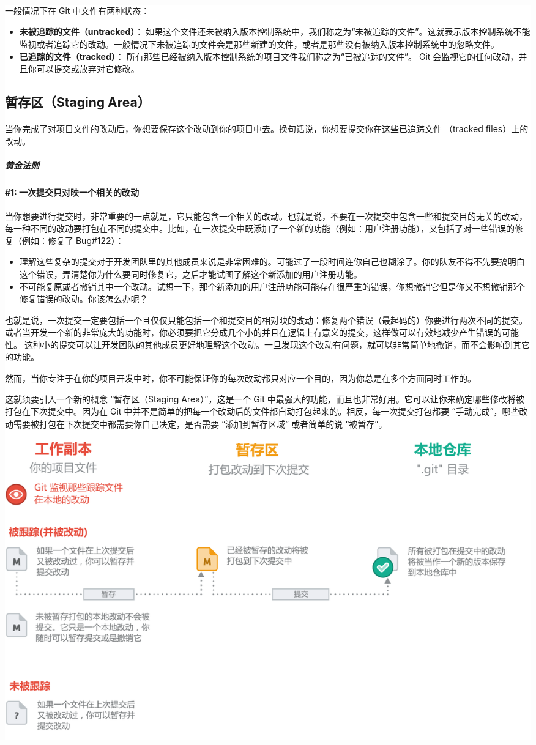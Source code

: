 一般情况下在 Git 中文件有两种状态：

*   **未被追踪的文件（untracked）**： 如果这个文件还未被纳入版本控制系统中，我们称之为“未被追踪的文件”。这就表示版本控制系统不能监视或者追踪它的改动。一般情况下未被追踪的文件会是那些新建的文件，或者是那些没有被纳入版本控制系统中的忽略文件。
*   **已追踪的文件（tracked）**： 所有那些已经被纳入版本控制系统的项目文件我们称之为“已被追踪的文件”。 Git 会监视它的任何改动，并且你可以提交或放弃对它修改。

## 暂存区（Staging Area）

当你完成了对项目文件的改动后，你想要保存这个改动到你的项目中去。换句话说，你想要提交你在这些已追踪文件 （tracked files）上的改动。

##### 黄金法则

#### #1: 一次提交只对映一个相关的改动

当你想要进行提交时，非常重要的一点就是，它只能包含一个相关的改动。也就是说，不要在一次提交中包含一些和提交目的无关的改动，每一种不同的改动要打包在不同的提交中。比如，在一次提交中既添加了一个新的功能（例如：用户注册功能），又包括了对一些错误的修复（例如：修复了 Bug#122）：

*   理解这些复杂的提交对于开发团队里的其他成员来说是非常困难的。可能过了一段时间连你自己也糊涂了。你的队友不得不先要搞明白这个错误，弄清楚你为什么要同时修复它，之后才能试图了解这个新添加的用户注册功能。
*   不可能复原或者撤销其中一个改动。试想一下，那个新添加的用户注册功能可能存在很严重的错误，你想撤销它但是你又不想撤销那个修复错误的改动。你该怎么办呢？

也就是说，一次提交一定要包括一个且仅仅只能包括一个和提交目的相对映的改动：修复两个错误（最起码的）你要进行两次不同的提交。或者当开发一个新的非常庞大的功能时，你必须要把它分成几个小的并且在逻辑上有意义的提交，这样做可以有效地减少产生错误的可能性。 这种小的提交可以让开发团队的其他成员更好地理解这个改动。一旦发现这个改动有问题，就可以非常简单地撤销，而不会影响到其它的功能。

然而，当你专注于在你的项目开发中时，你不可能保证你的每次改动都只对应一个目的，因为你总是在多个方面同时工作的。

这就须要引入一个新的概念 “暂存区（Staging Area）”，这是一个 Git 中最强大的功能，而且也非常好用。它可以让你来确定哪些修改将被打包在下次提交中。因为在 Git 中并不是简单的把每一个改动后的文件都自动打包起来的。相反，每一次提交打包都要 “手动完成”，哪些改动需要被打包在下次提交中都需要你自己决定，是否需要 “添加到暂存区域” 或者简单的说 “被暂存”。

![](img/staging-area-file-status.png)
